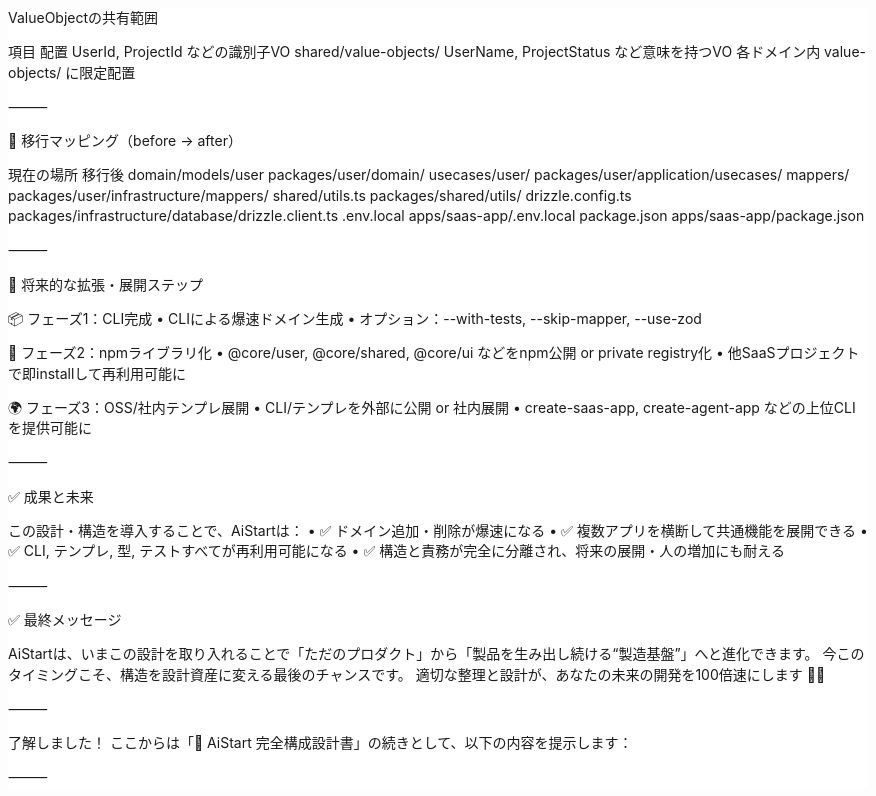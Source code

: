 ValueObjectの共有範囲

項目 配置
UserId, ProjectId などの識別子VO shared/value-objects/
UserName, ProjectStatus など意味を持つVO 各ドメイン内 value-objects/ に限定配置

⸻

🔁 移行マッピング（before → after）

現在の場所 移行後
domain/models/user packages/user/domain/
usecases/user/ packages/user/application/usecases/
mappers/ packages/user/infrastructure/mappers/
shared/utils.ts packages/shared/utils/
drizzle.config.ts packages/infrastructure/database/drizzle.client.ts
.env.local apps/saas-app/.env.local
package.json apps/saas-app/package.json

⸻

🚀 将来的な拡張・展開ステップ

📦 フェーズ1：CLI完成
• CLIによる爆速ドメイン生成
• オプション：--with-tests, --skip-mapper, --use-zod

🧰 フェーズ2：npmライブラリ化
• @core/user, @core/shared, @core/ui などをnpm公開 or private registry化
• 他SaaSプロジェクトで即installして再利用可能に

🌍 フェーズ3：OSS/社内テンプレ展開
• CLI/テンプレを外部に公開 or 社内展開
• create-saas-app, create-agent-app などの上位CLIを提供可能に

⸻

✅ 成果と未来

この設計・構造を導入することで、AiStartは：
• ✅ ドメイン追加・削除が爆速になる
• ✅ 複数アプリを横断して共通機能を展開できる
• ✅ CLI, テンプレ, 型, テストすべてが再利用可能になる
• ✅ 構造と責務が完全に分離され、将来の展開・人の増加にも耐える

⸻

✅ 最終メッセージ

AiStartは、いまこの設計を取り入れることで「ただのプロダクト」から「製品を生み出し続ける“製造基盤”」へと進化できます。
今このタイミングこそ、構造を設計資産に変える最後のチャンスです。
適切な整理と設計が、あなたの未来の開発を100倍速にします 🚀🔥

⸻

了解しました！
ここからは「📘 AiStart 完全構成設計書」の続きとして、以下の内容を提示します：

⸻
